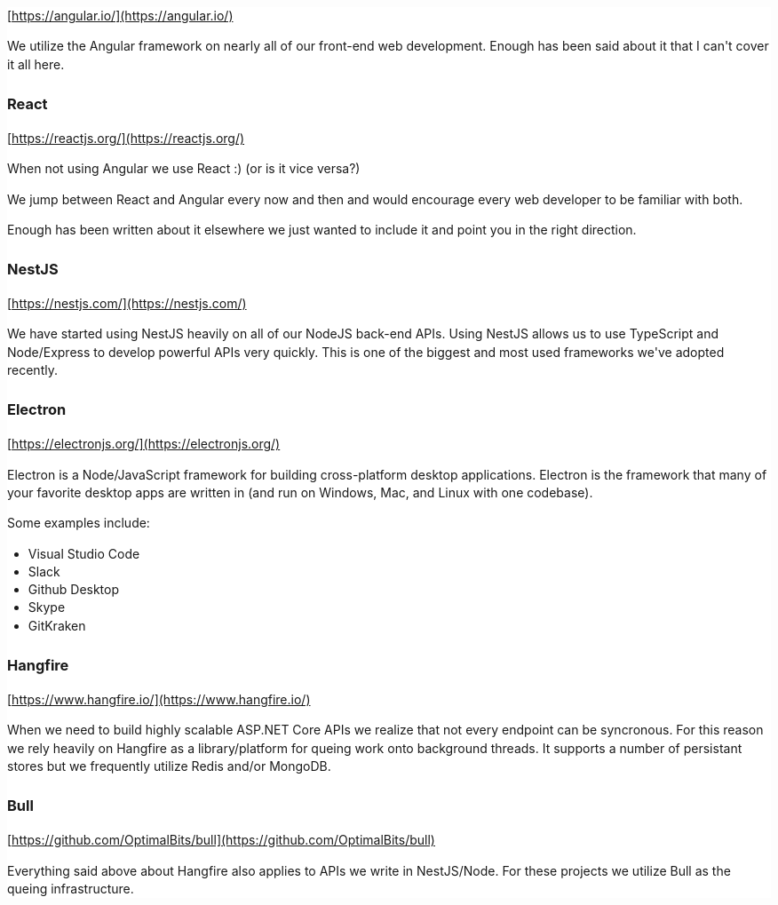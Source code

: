 [https://angular.io/](https://angular.io/)

We utilize the Angular framework on nearly all of our front-end web development.   Enough has been said about it that I can't cover it all here.

### React

[https://reactjs.org/](https://reactjs.org/)

When not using Angular we use React :) (or is it vice versa?)

We jump between React and Angular every now and then and would encourage every web developer to be familiar with both. 

Enough has been written about it elsewhere we just wanted to include it and point you in the right direction.

### NestJS

[https://nestjs.com/](https://nestjs.com/)

We have started using NestJS heavily on all of our NodeJS back-end APIs.   Using NestJS allows us to use TypeScript and Node/Express to develop powerful APIs very quickly.   This is one of the biggest and most used frameworks we've adopted recently.

### Electron

[https://electronjs.org/](https://electronjs.org/)

Electron is a Node/JavaScript framework for building cross-platform desktop applications.  Electron is the framework that many of your favorite desktop apps are written in (and run on Windows, Mac, and Linux with one codebase).  

Some examples include:

* Visual Studio Code
* Slack
* Github Desktop
* Skype
* GitKraken

### Hangfire

[https://www.hangfire.io/](https://www.hangfire.io/)

When we need to build highly scalable ASP.NET Core APIs we realize that not every endpoint can be syncronous.   For this reason we rely heavily on Hangfire as a library/platform for queing work onto background threads.  It supports a number of persistant stores but we frequently utilize Redis and/or MongoDB.

### Bull

[https://github.com/OptimalBits/bull](https://github.com/OptimalBits/bull)

Everything said above about Hangfire also applies to APIs we write in NestJS/Node.  For these projects we utilize Bull as the queing infrastructure.
